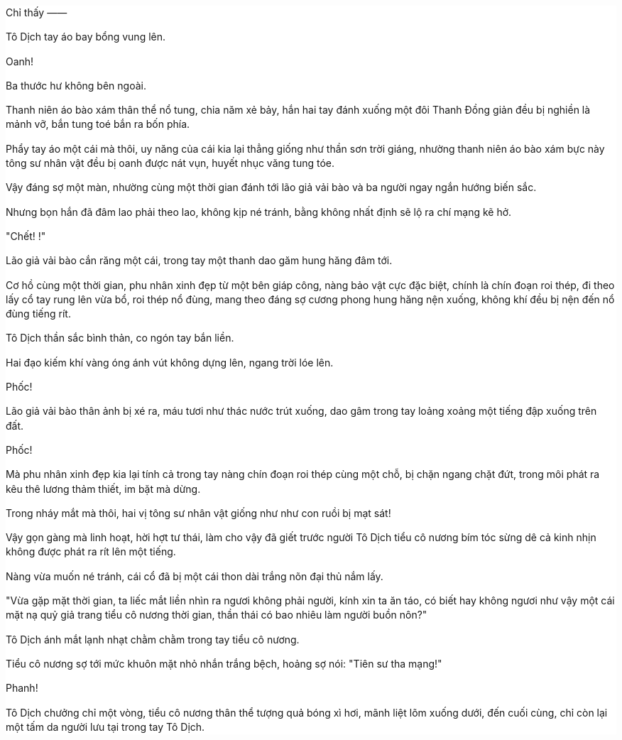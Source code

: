 Chỉ thấy ——

Tô Dịch tay áo bay bổng vung lên.

Oanh!

Ba thước hư không bên ngoài.

Thanh niên áo bào xám thân thể nổ tung, chia năm xẻ bảy, hắn hai tay đánh xuống một đôi Thanh Đồng giản đều bị nghiền là mảnh vỡ, bắn tung toé bắn ra bốn phía.

Phẩy tay áo một cái mà thôi, uy năng của cái kia lại thẳng giống như thần sơn trời giáng, nhường thanh niên áo bào xám bực này tông sư nhân vật đều bị oanh được nát vụn, huyết nhục văng tung tóe.

Vậy đáng sợ một màn, nhường cùng một thời gian đánh tới lão giả vải bào và ba người ngay ngắn hướng biến sắc.

Nhưng bọn hắn đã đâm lao phải theo lao, không kịp né tránh, bằng không nhất định sẽ lộ ra chí mạng kẽ hở.

"Chết! !"

Lão giả vải bào cắn răng một cái, trong tay một thanh dao găm hung hăng đâm tới.

Cơ hồ cùng một thời gian, phu nhân xinh đẹp từ một bên giáp công, nàng bảo vật cực đặc biệt, chính là chín đoạn roi thép, đi theo lấy cổ tay rung lên vừa bổ, roi thép nổ đùng, mang theo đáng sợ cương phong hung hăng nện xuống, không khí đều bị nện đến nổ đùng tiếng rít.

Tô Dịch thần sắc bình thản, co ngón tay bắn liền.

Hai đạo kiếm khí vàng óng ánh vút không dựng lên, ngang trời lóe lên.

Phốc!

Lão giả vải bào thân ảnh bị xé ra, máu tươi như thác nước trút xuống, dao gâm trong tay loảng xoảng một tiếng đập xuống trên đất.

Phốc!

Mà phu nhân xinh đẹp kia lại tính cả trong tay nàng chín đoạn roi thép cùng một chỗ, bị chặn ngang chặt đứt, trong môi phát ra kêu thê lương thảm thiết, im bặt mà dừng.

Trong nháy mắt mà thôi, hai vị tông sư nhân vật giống như như con ruồi bị mạt sát!

Vậy gọn gàng mà linh hoạt, hời hợt tư thái, làm cho vậy đã giết trước người Tô Dịch tiểu cô nương bím tóc sừng dê cả kinh nhịn không được phát ra rít lên một tiếng.

Nàng vừa muốn né tránh, cái cổ đã bị một cái thon dài trắng nõn đại thủ nắm lấy.

"Vừa gặp mặt thời gian, ta liếc mắt liền nhìn ra ngươi không phải người, kính xin ta ăn táo, có biết hay không ngươi như vậy một cái mặt nạ quỷ giả trang tiểu cô nương thời gian, thần thái có bao nhiêu làm người buồn nôn?"

Tô Dịch ánh mắt lạnh nhạt chằm chằm trong tay tiểu cô nương.

Tiểu cô nương sợ tới mức khuôn mặt nhỏ nhắn trắng bệch, hoảng sợ nói: "Tiên sư tha mạng!"

Phanh!

Tô Dịch chưởng chỉ một vòng, tiểu cô nương thân thể tượng quả bóng xì hơi, mãnh liệt lõm xuống dưới, đến cuối cùng, chỉ còn lại một tấm da người lưu tại trong tay Tô Dịch.
